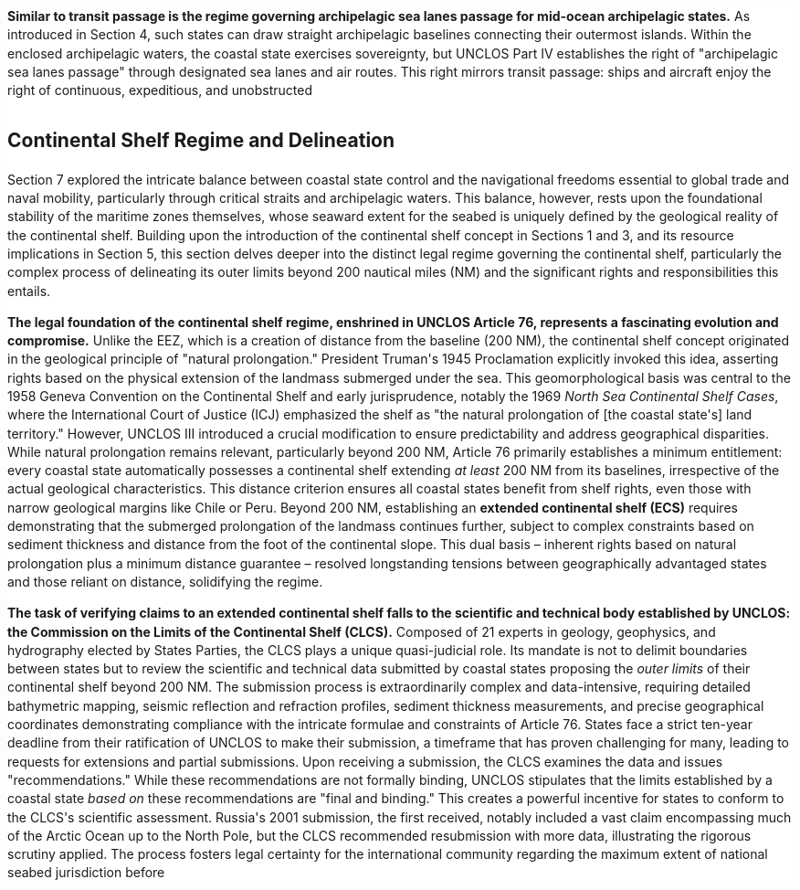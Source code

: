 **Similar to transit passage is the regime governing archipelagic sea lanes passage for mid-ocean archipelagic states.** As introduced in Section 4, such states can draw straight archipelagic baselines connecting their outermost islands. Within the enclosed archipelagic waters, the coastal state exercises sovereignty, but UNCLOS Part IV establishes the right of "archipelagic sea lanes passage" through designated sea lanes and air routes. This right mirrors transit passage: ships and aircraft enjoy the right of continuous, expeditious, and unobstructed

## Continental Shelf Regime and Delineation

Section 7 explored the intricate balance between coastal state control and the navigational freedoms essential to global trade and naval mobility, particularly through critical straits and archipelagic waters. This balance, however, rests upon the foundational stability of the maritime zones themselves, whose seaward extent for the seabed is uniquely defined by the geological reality of the continental shelf. Building upon the introduction of the continental shelf concept in Sections 1 and 3, and its resource implications in Section 5, this section delves deeper into the distinct legal regime governing the continental shelf, particularly the complex process of delineating its outer limits beyond 200 nautical miles (NM) and the significant rights and responsibilities this entails.

**The legal foundation of the continental shelf regime, enshrined in UNCLOS Article 76, represents a fascinating evolution and compromise.** Unlike the EEZ, which is a creation of distance from the baseline (200 NM), the continental shelf concept originated in the geological principle of "natural prolongation." President Truman's 1945 Proclamation explicitly invoked this idea, asserting rights based on the physical extension of the landmass submerged under the sea. This geomorphological basis was central to the 1958 Geneva Convention on the Continental Shelf and early jurisprudence, notably the 1969 *North Sea Continental Shelf Cases*, where the International Court of Justice (ICJ) emphasized the shelf as "the natural prolongation of [the coastal state's] land territory." However, UNCLOS III introduced a crucial modification to ensure predictability and address geographical disparities. While natural prolongation remains relevant, particularly beyond 200 NM, Article 76 primarily establishes a minimum entitlement: every coastal state automatically possesses a continental shelf extending *at least* 200 NM from its baselines, irrespective of the actual geological characteristics. This distance criterion ensures all coastal states benefit from shelf rights, even those with narrow geological margins like Chile or Peru. Beyond 200 NM, establishing an **extended continental shelf (ECS)** requires demonstrating that the submerged prolongation of the landmass continues further, subject to complex constraints based on sediment thickness and distance from the foot of the continental slope. This dual basis – inherent rights based on natural prolongation plus a minimum distance guarantee – resolved longstanding tensions between geographically advantaged states and those reliant on distance, solidifying the regime.

**The task of verifying claims to an extended continental shelf falls to the scientific and technical body established by UNCLOS: the Commission on the Limits of the Continental Shelf (CLCS).** Composed of 21 experts in geology, geophysics, and hydrography elected by States Parties, the CLCS plays a unique quasi-judicial role. Its mandate is not to delimit boundaries between states but to review the scientific and technical data submitted by coastal states proposing the *outer limits* of their continental shelf beyond 200 NM. The submission process is extraordinarily complex and data-intensive, requiring detailed bathymetric mapping, seismic reflection and refraction profiles, sediment thickness measurements, and precise geographical coordinates demonstrating compliance with the intricate formulae and constraints of Article 76. States face a strict ten-year deadline from their ratification of UNCLOS to make their submission, a timeframe that has proven challenging for many, leading to requests for extensions and partial submissions. Upon receiving a submission, the CLCS examines the data and issues "recommendations." While these recommendations are not formally binding, UNCLOS stipulates that the limits established by a coastal state *based on* these recommendations are "final and binding." This creates a powerful incentive for states to conform to the CLCS's scientific assessment. Russia's 2001 submission, the first received, notably included a vast claim encompassing much of the Arctic Ocean up to the North Pole, but the CLCS recommended resubmission with more data, illustrating the rigorous scrutiny applied. The process fosters legal certainty for the international community regarding the maximum extent of national seabed jurisdiction before
